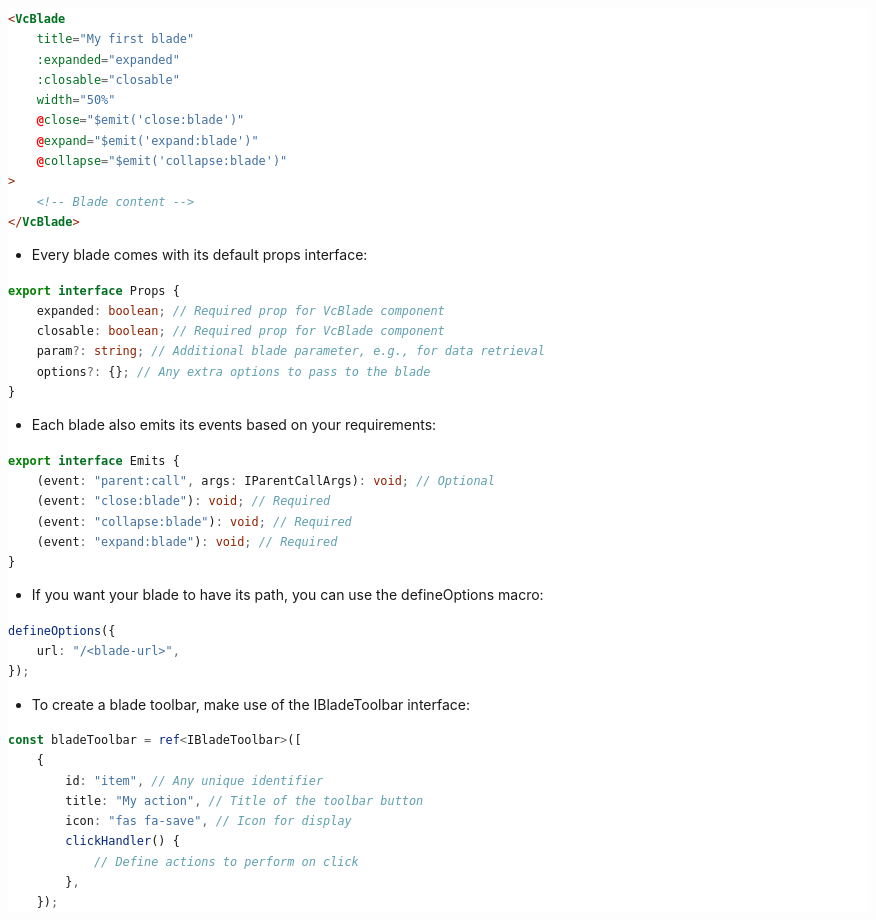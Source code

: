 ```html linenums="1"
<VcBlade
    title="My first blade"
    :expanded="expanded"
    :closable="closable"
    width="50%"
    @close="$emit('close:blade')"
    @expand="$emit('expand:blade')"
    @collapse="$emit('collapse:blade')"
>
    <!-- Blade content -->
</VcBlade>
```

* Every blade comes with its default props interface:

```typescript linenums="1"
export interface Props {
    expanded: boolean; // Required prop for VcBlade component
    closable: boolean; // Required prop for VcBlade component
    param?: string; // Additional blade parameter, e.g., for data retrieval
    options?: {}; // Any extra options to pass to the blade
}
```

* Each blade also emits its events based on your requirements:

```typescript linenums="1"
export interface Emits {
    (event: "parent:call", args: IParentCallArgs): void; // Optional
    (event: "close:blade"): void; // Required
    (event: "collapse:blade"): void; // Required
    (event: "expand:blade"): void; // Required
}
```

* If you want your blade to have its path, you can use the defineOptions macro:

```typescript linenums="1"
defineOptions({
    url: "/<blade-url>",
});
```

* To create a blade toolbar, make use of the IBladeToolbar interface:

```typescript linenums="1"
const bladeToolbar = ref<IBladeToolbar>([
    {
        id: "item", // Any unique identifier
        title: "My action", // Title of the toolbar button
        icon: "fas fa-save", // Icon for display
        clickHandler() {
            // Define actions to perform on click
        },
    });
```
